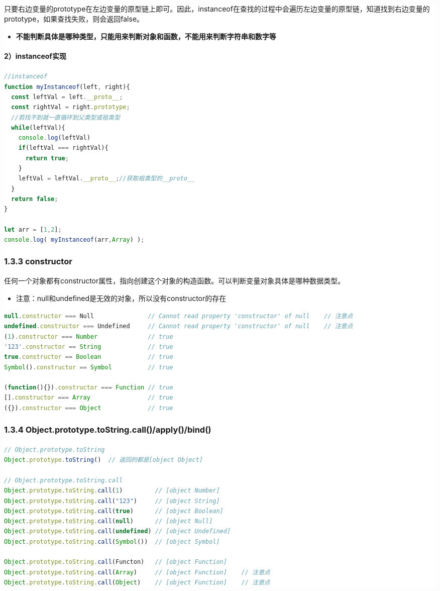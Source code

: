 只要右边变量的prototype在左边变量的原型链上即可。因此，instanceof在查找的过程中会遍历左边变量的原型链，知道找到右边变量的prototype，如果查找失败，则会返回false。

- **不能判断具体是哪种类型，只能用来判断对象和函数，不能用来判断字符串和数字等**

#### 2）instanceof实现

```js
//instanceof
function myInstanceof(left, right){
  const leftVal = left.__proto__;
  const rightVal = right.prototype;
  //若找不到就一直循环到父类型或祖类型
  while(leftVal){
    console.log(leftVal)
    if(leftVal === rightVal){
      return true;
    }
    leftVal = leftVal.__proto__;//获取祖类型的__proto__
  }
  return false;
}

let arr = [1,2];
console.log( myInstanceof(arr,Array) );
```

### 1.3.3 constructor

任何一个对象都有constructor属性，指向创建这个对象的构造函数。可以判断变量对象具体是哪种数据类型。

- 注意：null和undefined是无效的对象，所以没有constructor的存在

```js
null.constructor === Null 				// Cannot read property 'constructor' of null    // 注意点
undefined.constructor === Undefined		// Cannot read property 'constructor' of null    // 注意点
(1).constructor === Number  			// true
'123'.constructor == String 			// true
true.constructor == Boolean 			// true
Symbol().constructor == Symbol 			// true

(function(){}).constructor === Function // true
[].constructor === Array				// true
({}).constructor === Object				// true
```

### 1.3.4 Object.prototype.toString.call()/apply()/bind()

```js
// Object.prototype.toString
Object.prototype.toString()  // 返回的都是[object Object]

// Object.prototype.toString.call
Object.prototype.toString.call(1)         // [object Number]
Object.prototype.toString.call("123")     // [object String]
Object.prototype.toString.call(true)	  // [object Boolean]
Object.prototype.toString.call(null)      // [object Null]
Object.prototype.toString.call(undefined) // [object Undefined]
Object.prototype.toString.call(Symbol())  // [object Symbol]

Object.prototype.toString.call(Functon)   // [object Function]
Object.prototype.toString.call(Array)	  // [object Function]    // 注意点
Object.prototype.toString.call(Object)	  // [object Function]    // 注意点
```


[global对象、window对象、document对象概念]: https://blog.csdn.net/chenchunlin526/article/details/78908592
[Object.create()、new Object()和{}的区别]: https://juejin.im/post/6844903917835436045
[轻松理解JS 原型原型链]: https://juejin.im/post/5dc26f55e51d456e35627301
[闭包的使用场景]: https://www.cnblogs.com/gg-qq/p/11399152.html
[HTML转义字符对照表]: https://tool.oschina.net/commons?type=2
[js中的事件委托或事件代理详解]: https://juejin.im/post/5acb1bcf6fb9a028dc414fc6
[2分钟了解 JavaScript Event Loop | 面试必备]: https://www.bilibili.com/video/BV1kf4y1U7Ln/?spm_id_from=333.788.videocard.0